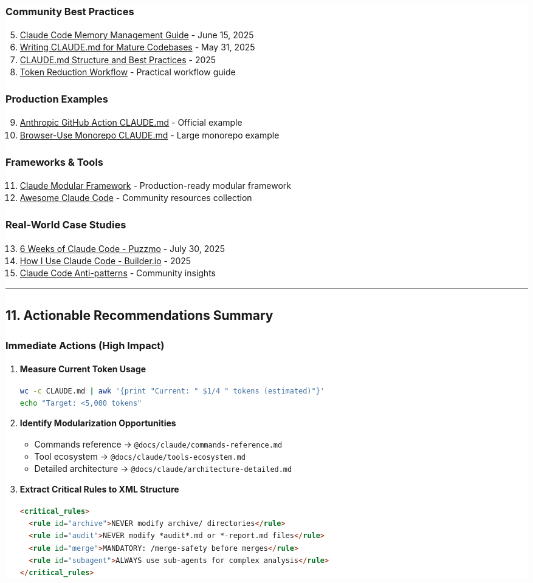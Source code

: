 ### Community Best Practices
5. [Claude Code Memory Management Guide](https://cuong.io/blog/2025/06/15-claude-code-best-practices-memory-management) - June 15, 2025
6. [Writing CLAUDE.md for Mature Codebases](https://blog.huikang.dev/2025/05/31/writing-claude-md.html) - May 31, 2025
7. [CLAUDE.md Structure and Best Practices](https://callmephilip.com/posts/notes-on-claude-md-structure-and-best-practices/) - 2025
8. [Token Reduction Workflow](https://gist.github.com/artemgetmann/74f28d2958b53baf50597b669d4bce43) - Practical workflow guide

### Production Examples
9. [Anthropic GitHub Action CLAUDE.md](https://github.com/anthropics/claude-code-action/blob/main/CLAUDE.md) - Official example
10. [Browser-Use Monorepo CLAUDE.md](https://gist.github.com/pirate/ef7b8923de3993dd7d96dbbb9c096501) - Large monorepo example

### Frameworks & Tools
11. [Claude Modular Framework](https://github.com/oxygen-fragment/claude-modular) - Production-ready modular framework
12. [Awesome Claude Code](https://github.com/hesreallyhim/awesome-claude-code) - Community resources collection

### Real-World Case Studies
13. [6 Weeks of Claude Code - Puzzmo](https://blog.puzzmo.com/posts/2025/07/30/six-weeks-of-claude-code/) - July 30, 2025
14. [How I Use Claude Code - Builder.io](https://www.builder.io/blog/claude-code) - 2025
15. [Claude Code Anti-patterns](https://dev.to/siddhantkcode/an-easy-way-to-stop-claude-code-from-forgetting-the-rules-h36) - Community insights

---

## 11. Actionable Recommendations Summary

### Immediate Actions (High Impact)

1. **Measure Current Token Usage**
   ```bash
   wc -c CLAUDE.md | awk '{print "Current: " $1/4 " tokens (estimated)"}'
   echo "Target: <5,000 tokens"
   ```

2. **Identify Modularization Opportunities**
   - Commands reference → `@docs/claude/commands-reference.md`
   - Tool ecosystem → `@docs/claude/tools-ecosystem.md`
   - Detailed architecture → `@docs/claude/architecture-detailed.md`

3. **Extract Critical Rules to XML Structure**
   ```markdown
   <critical_rules>
     <rule id="archive">NEVER modify archive/ directories</rule>
     <rule id="audit">NEVER modify *audit*.md or *-report.md files</rule>
     <rule id="merge">MANDATORY: /merge-safety before merges</rule>
     <rule id="subagent">ALWAYS use sub-agents for complex analysis</rule>
   </critical_rules>
   ```

